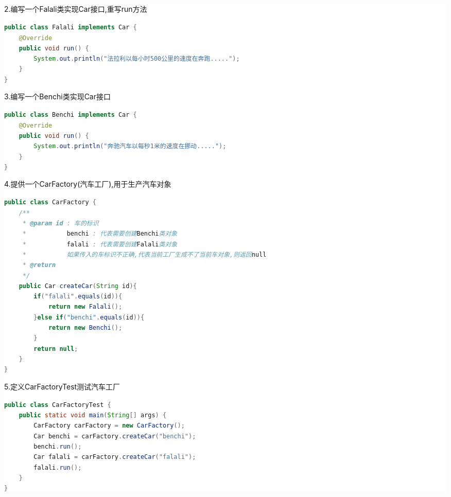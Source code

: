 2.编写一个Falali类实现Car接口,重写run方法

```java
public class Falali implements Car {
    @Override
    public void run() {
        System.out.println("法拉利以每小时500公里的速度在奔跑.....");
    }
}
```

3.编写一个Benchi类实现Car接口

```java
public class Benchi implements Car {
    @Override
    public void run() {
        System.out.println("奔驰汽车以每秒1米的速度在挪动.....");
    }
}
```

4.提供一个CarFactory(汽车工厂),用于生产汽车对象

```java
public class CarFactory {
    /**
     * @param id : 车的标识
     *           benchi : 代表需要创建Benchi类对象
     *           falali : 代表需要创建Falali类对象
     *           如果传入的车标识不正确,代表当前工厂生成不了当前车对象,则返回null
     * @return
     */
    public Car createCar(String id){
        if("falali".equals(id)){
            return new Falali();
        }else if("benchi".equals(id)){
            return new Benchi();
        }
        return null;
    }
}
```

5.定义CarFactoryTest测试汽车工厂

```java
public class CarFactoryTest {
    public static void main(String[] args) {
        CarFactory carFactory = new CarFactory();
        Car benchi = carFactory.createCar("benchi");
        benchi.run();
        Car falali = carFactory.createCar("falali");
        falali.run();
    }
}
```
